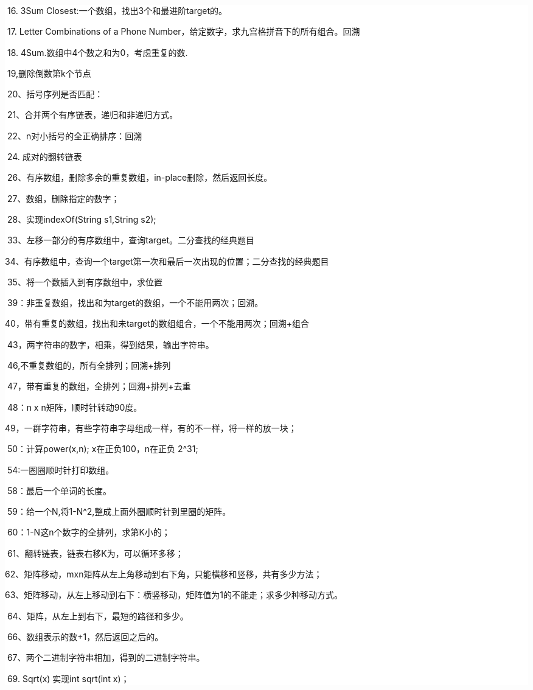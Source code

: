 ​	16. 3Sum Closest:一个数组，找出3个和最进阶target的。 

​	17. Letter Combinations of a Phone Number，给定数字，求九宫格拼音下的所有组合。回溯 

​	18. 4Sum.数组中4个数之和为0，考虑重复的数. 

​	19,删除倒数第k个节点 

​	20、括号序列是否匹配： 

​	21、合并两个有序链表，递归和非递归方式。 

​	22、n对小括号的全正确排序：回溯 

​	24. 成对的翻转链表 

​	26、有序数组，删除多余的重复数组，in-place删除，然后返回长度。 

​	27、数组，删除指定的数字； 

​	28、实现indexOf(String s1,String s2); 

​	33、左移一部分的有序数组中，查询target。二分查找的经典题目 

​	34、有序数组中，查询一个target第一次和最后一次出现的位置；二分查找的经典题目 

​	35、将一个数插入到有序数组中，求位置 

​	39：非重复数组，找出和为target的数组，一个不能用两次；回溯。 

​	40，带有重复的数组，找出和未target的数组组合，一个不能用两次；回溯+组合 

​	43，两字符串的数字，相乘，得到结果，输出字符串。 

​	46,不重复数组的，所有全排列；回溯+排列 

​	47，带有重复的数组，全排列；回溯+排列+去重 

​	48：n x n矩阵，顺时针转动90度。 

​	49，一群字符串，有些字符串字母组成一样，有的不一样，将一样的放一块； 

​	50：计算power(x,n); x在正负100，n在正负 2^31; 

​	54:一圈圈顺时针打印数组。 

​	58：最后一个单词的长度。 

​	59：给一个N,将1-N^2,整成上面外圈顺时针到里圈的矩阵。 

​	60：1-N这n个数字的全排列，求第K小的； 

​	61、翻转链表，链表右移K为，可以循环多移； 

​	62、矩阵移动，mxn矩阵从左上角移动到右下角，只能横移和竖移，共有多少方法； 

​	63、矩阵移动，从左上移动到右下：横竖移动，矩阵值为1的不能走；求多少种移动方式。 

​	64、矩阵，从左上到右下，最短的路径和多少。 

​	66、数组表示的数+1，然后返回之后的。 

​	67、两个二进制字符串相加，得到的二进制字符串。 

​	69. Sqrt(x) 实现int sqrt(int x)； 
